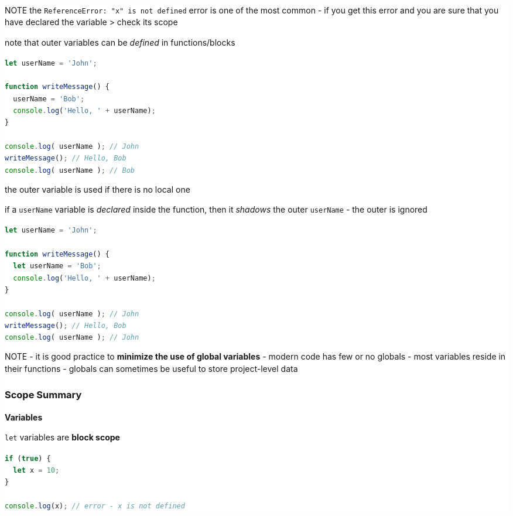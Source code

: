 

NOTE the `ReferenceError: "x" is not defined` error is one of the most common - if you get this error and you are sure that you have declared the variable > check its scope



note that outer variables can be *defined* in functions/blocks

```javascript
let userName = 'John';

function writeMessage() {
  userName = 'Bob';
  console.log('Hello, ' + userName);
}

console.log( userName ); // John
writeMessage(); // Hello, Bob
console.log( userName ); // Bob
```

the outer variable is used if there is no local one

if a `userName` variable is *declared* inside the function, then it *shadows* the outer `userName` - the outer is ignored

```javascript
let userName = 'John';

function writeMessage() {
  let userName = 'Bob';
  console.log('Hello, ' + userName);
}

console.log( userName ); // John
writeMessage(); // Hello, Bob
console.log( userName ); // John
```



NOTE - it is good practice to **minimize the use of global variables** - modern code has few or no globals - most variables reside in their functions - globals can sometimes be useful to store project-level data



### Scope Summary

**Variables**

`let` variables are **block scope**

```javascript
if (true) {
  let x = 10;
}

console.log(x); // error - x is not defined
```
